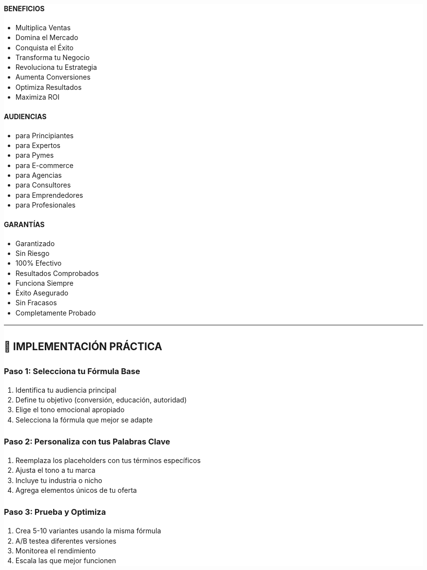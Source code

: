 #### **BENEFICIOS**
- Multiplica Ventas
- Domina el Mercado
- Conquista el Éxito
- Transforma tu Negocio
- Revoluciona tu Estrategia
- Aumenta Conversiones
- Optimiza Resultados
- Maximiza ROI

#### **AUDIENCIAS**
- para Principiantes
- para Expertos
- para Pymes
- para E-commerce
- para Agencias
- para Consultores
- para Emprendedores
- para Profesionales

#### **GARANTÍAS**
- Garantizado
- Sin Riesgo
- 100% Efectivo
- Resultados Comprobados
- Funciona Siempre
- Éxito Asegurado
- Sin Fracasos
- Completamente Probado

---

## 🚀 **IMPLEMENTACIÓN PRÁCTICA**

### **Paso 1: Selecciona tu Fórmula Base**
1. Identifica tu audiencia principal
2. Define tu objetivo (conversión, educación, autoridad)
3. Elige el tono emocional apropiado
4. Selecciona la fórmula que mejor se adapte

### **Paso 2: Personaliza con tus Palabras Clave**
1. Reemplaza los placeholders con tus términos específicos
2. Ajusta el tono a tu marca
3. Incluye tu industria o nicho
4. Agrega elementos únicos de tu oferta

### **Paso 3: Prueba y Optimiza**
1. Crea 5-10 variantes usando la misma fórmula
2. A/B testea diferentes versiones
3. Monitorea el rendimiento
4. Escala las que mejor funcionen
